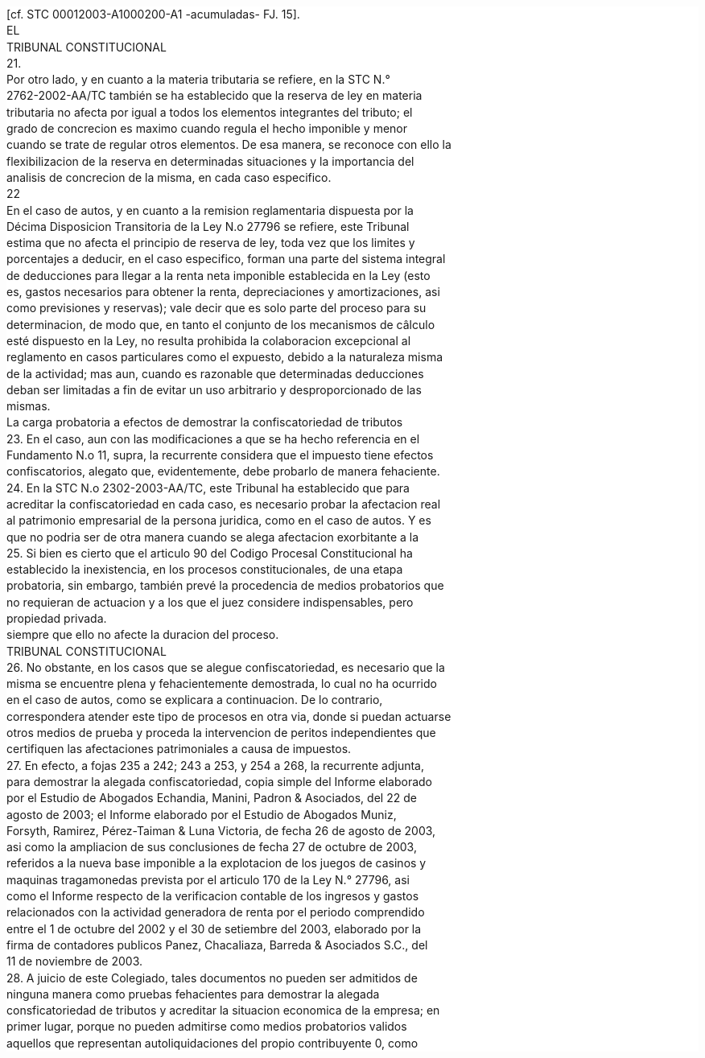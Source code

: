 [cf. STC 00012003-A1000200-A1 -acumuladas- FJ. 15].  
EL  
TRIBUNAL CONSTITUCIONAL  
21.  
Por otro lado, y en cuanto a la materia tributaria se refiere, en la STC N.°  
2762-2002-AA/TC también se ha establecido que la reserva de ley en materia  
tributaria no afecta por igual a todos los elementos integrantes del tributo; el  
grado de concrecion es maximo cuando regula el hecho imponible y menor  
cuando se trate de regular otros elementos. De esa manera, se reconoce con ello la  
flexibilizacion de la reserva en determinadas situaciones y la importancia del  
analisis de concrecion de la misma, en cada caso especifico.  
22  
En el caso de autos, y en cuanto a la remision reglamentaria dispuesta por la  
Décima Disposicion Transitoria de la Ley N.o 27796 se refiere, este Tribunal  
estima que no afecta el principio de reserva de ley, toda vez que los limites y  
porcentajes a deducir, en el caso especifico, forman una parte del sistema integral  
de deducciones para llegar a la renta neta imponible establecida en la Ley (esto  
es, gastos necesarios para obtener la renta, depreciaciones y amortizaciones, asi  
como previsiones y reservas); vale decir que es solo parte del proceso para su  
determinacion, de modo que, en tanto el conjunto de los mecanismos de câlculo  
esté dispuesto en la Ley, no resulta prohibida la colaboracion excepcional al  
reglamento en casos particulares como el expuesto, debido a la naturaleza misma  
de la actividad; mas aun, cuando es razonable que determinadas deducciones  
deban ser limitadas a fin de evitar un uso arbitrario y desproporcionado de las  
mismas.  
La carga probatoria a efectos de demostrar la confiscatoriedad de tributos  
23. En el caso, aun con las modificaciones a que se ha hecho referencia en el  
Fundamento N.o 11, supra, la recurrente considera que el impuesto tiene efectos  
confiscatorios, alegato que, evidentemente, debe probarlo de manera fehaciente.  
24. En la STC N.o 2302-2003-AA/TC, este Tribunal ha establecido que para  
acreditar la confiscatoriedad en cada caso, es necesario probar la afectacion real  
al patrimonio empresarial de la persona juridica, como en el caso de autos. Y es  
que no podria ser de otra manera cuando se alega afectacion exorbitante a la  
25. Si bien es cierto que el articulo 90 del Codigo Procesal Constitucional ha  
establecido la inexistencia, en los procesos constitucionales, de una etapa  
probatoria, sin embargo, también prevé la procedencia de medios probatorios que  
no requieran de actuacion y a los que el juez considere indispensables, pero  
propiedad privada.  
siempre que ello no afecte la duracion del proceso.  
TRIBUNAL CONSTITUCIONAL  
26. No obstante, en los casos que se alegue confiscatoriedad, es necesario que la  
misma se encuentre plena y fehacientemente demostrada, lo cual no ha ocurrido  
en el caso de autos, como se explicara a continuacion. De lo contrario,  
correspondera atender este tipo de procesos en otra via, donde si puedan actuarse  
otros medios de prueba y proceda la intervencion de peritos independientes que  
certifiquen las afectaciones patrimoniales a causa de impuestos.  
27. En efecto, a fojas 235 a 242; 243 a 253, y 254 a 268, la recurrente adjunta,  
para demostrar la alegada confiscatoriedad, copia simple del Informe elaborado  
por el Estudio de Abogados Echandia, Manini, Padron & Asociados, del 22 de  
agosto de 2003; el Informe elaborado por el Estudio de Abogados Muniz,  
Forsyth, Ramirez, Pérez-Taiman & Luna Victoria, de fecha 26 de agosto de 2003,  
asi como la ampliacion de sus conclusiones de fecha 27 de octubre de 2003,  
referidos a la nueva base imponible a la explotacion de los juegos de casinos y  
maquinas tragamonedas prevista por el articulo 170 de la Ley N.° 27796, asi  
como el Informe respecto de la verificacion contable de los ingresos y gastos  
relacionados con la actividad generadora de renta por el periodo comprendido  
entre el 1 de octubre del 2002 y el 30 de setiembre del 2003, elaborado por la  
firma de contadores publicos Panez, Chacaliaza, Barreda & Asociados S.C., del  
11 de noviembre de 2003.  
28. A juicio de este Colegiado, tales documentos no pueden ser admitidos de  
ninguna manera como pruebas fehacientes para demostrar la alegada  
consficatoriedad de tributos y acreditar la situacion economica de la empresa; en  
primer lugar, porque no pueden admitirse como medios probatorios validos  
aquellos que representan autoliquidaciones del propio contribuyente 0, como  